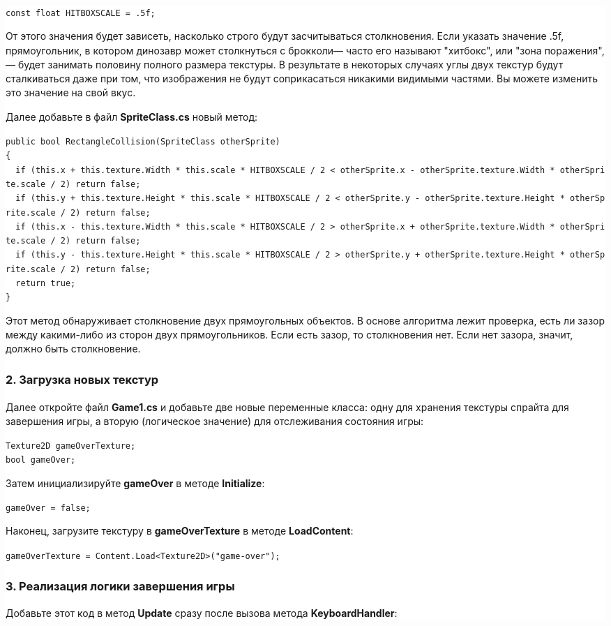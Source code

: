 ```CSharp
const float HITBOXSCALE = .5f;
```

От этого значения будет зависеть, насколько строго будут засчитываться столкновения. Если указать значение .5f, прямоугольник, в котором динозавр может столкнуться с брокколи— часто его называют "хитбокс", или "зона поражения",— будет занимать половину полного размера текстуры. В результате в некоторых случаях углы двух текстур будут сталкиваться даже при том, что изображения не будут соприкасаться никакими видимыми частями. Вы можете изменить это значение на свой вкус.

Далее добавьте в файл **SpriteClass.cs** новый метод:

```CSharp
public bool RectangleCollision(SpriteClass otherSprite)
{
  if (this.x + this.texture.Width * this.scale * HITBOXSCALE / 2 < otherSprite.x - otherSprite.texture.Width * otherSprite.scale / 2) return false;
  if (this.y + this.texture.Height * this.scale * HITBOXSCALE / 2 < otherSprite.y - otherSprite.texture.Height * otherSprite.scale / 2) return false;
  if (this.x - this.texture.Width * this.scale * HITBOXSCALE / 2 > otherSprite.x + otherSprite.texture.Width * otherSprite.scale / 2) return false;
  if (this.y - this.texture.Height * this.scale * HITBOXSCALE / 2 > otherSprite.y + otherSprite.texture.Height * otherSprite.scale / 2) return false;
  return true;
}
```

Этот метод обнаруживает столкновение двух прямоугольных объектов. В основе алгоритма лежит проверка, есть ли зазор между какими-либо из сторон двух прямоугольников. Если есть зазор, то столкновения нет. Если нет зазора, значит, должно быть столкновение.

### <a name="2-load-new-textures"></a>2. Загрузка новых текстур

Далее откройте файл **Game1.cs** и добавьте две новые переменные класса: одну для хранения текстуры спрайта для завершения игры, а вторую (логическое значение) для отслеживания состояния игры:

```CSharp
Texture2D gameOverTexture;
bool gameOver;
```

Затем инициализируйте **gameOver** в методе **Initialize**:

```CSharp
gameOver = false;
```

Наконец, загрузите текстуру в **gameOverTexture** в методе **LoadContent**:

```CSharp
gameOverTexture = Content.Load<Texture2D>("game-over");
```

### <a name="3-implement-game-over-logic"></a>3. Реализация логики завершения игры
Добавьте этот код в метод **Update** сразу после вызова метода **KeyboardHandler**:
